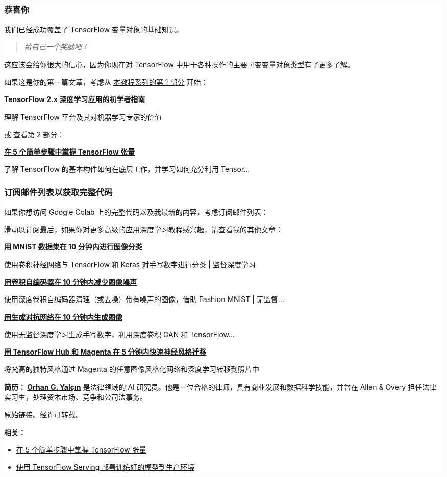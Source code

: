 ### 恭喜你

我们已经成功覆盖了 TensorFlow 变量对象的基础知识。

> *给自己一个奖励吧！*

这应该会给你很大的信心，因为你现在对 TensorFlow 中用于各种操作的主要可变变量对象类型有了更多了解。

如果这是你的第一篇文章，考虑从 [本教程系列的第 1 部分](https://towardsdatascience.com/beginners-guide-to-tensorflow-2-x-for-deep-learning-applications-c7ebd0dcfbee) 开始：

[**TensorFlow 2.x 深度学习应用的初学者指南**](https://towardsdatascience.com/beginners-guide-to-tensorflow-2-x-for-deep-learning-applications-c7ebd0dcfbee)

理解 TensorFlow 平台及其对机器学习专家的价值

或 [查看第 2 部分](https://towardsdatascience.com/mastering-tensorflow-tensors-in-5-easy-steps-35f21998bb86)：

[**在 5 个简单步骤中掌握 TensorFlow 张量**](https://towardsdatascience.com/mastering-tensorflow-tensors-in-5-easy-steps-35f21998bb86)

了解 TensorFlow 的基本构件如何在底层工作，并学习如何充分利用 Tensor…

### 订阅邮件列表以获取完整代码

如果你想访问 Google Colab 上的完整代码以及我最新的内容，考虑订阅邮件列表：

滑动以订阅最后，如果你对更多高级的应用深度学习教程感兴趣，请查看我的其他文章：

[**用 MNIST 数据集在 10 分钟内进行图像分类**](https://towardsdatascience.com/image-classification-in-10-minutes-with-mnist-dataset-54c35b77a38d)

使用卷积神经网络与 TensorFlow 和 Keras 对手写数字进行分类 | 监督深度学习

[**用卷积自编码器在 10 分钟内减少图像噪声**](https://towardsdatascience.com/image-noise-reduction-in-10-minutes-with-convolutional-autoencoders-d16219d2956a)

使用深度卷积自编码器清理（或去噪）带有噪声的图像，借助 Fashion MNIST | 无监督…

[**用生成对抗网络在 10 分钟内生成图像**](https://towardsdatascience.com/image-generation-in-10-minutes-with-generative-adversarial-networks-c2afc56bfa3b)

使用无监督深度学习生成手写数字，利用深度卷积 GAN 和 TensorFlow…

[**用 TensorFlow Hub 和 Magenta 在 5 分钟内快速神经风格迁移**](https://towardsdatascience.com/fast-neural-style-transfer-in-5-minutes-with-tensorflow-hub-magenta-110b60431dcc)

将梵高的独特风格通过 Magenta 的任意图像风格化网络和深度学习转移到照片中

**简历： [Orhan G. Yalçın](https://www.linkedin.com/in/orhangaziyalcin/)** 是法律领域的 AI 研究员。他是一位合格的律师，具有商业发展和数据科学技能，并曾在 Allen & Overy 担任法律实习生，处理资本市场、竞争和公司法事务。

[原始链接](https://towardsdatascience.com/mastering-tensorflow-variables-in-5-easy-step-5ba8062a1756)。经许可转载。

**相关：**

+   [在 5 个简单步骤中掌握 TensorFlow 张量](/2020/11/mastering-tensorflow-tensors-5-easy-steps.html)

+   [使用 TensorFlow Serving 部署训练好的模型到生产环境](/2020/11/serving-tensorflow-models.html)
